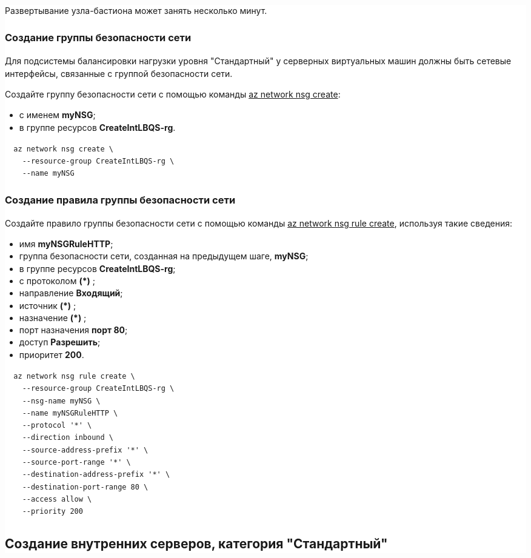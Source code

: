 Развертывание узла-бастиона может занять несколько минут.


### <a name="create-a-network-security-group"></a>Создание группы безопасности сети

Для подсистемы балансировки нагрузки уровня "Стандартный" у серверных виртуальных машин должны быть сетевые интерфейсы, связанные с группой безопасности сети. 

Создайте группу безопасности сети с помощью команды [az network nsg create](/cli/azure/network/nsg#az-network-nsg-create):

* с именем **myNSG**;
* в группе ресурсов **CreateIntLBQS-rg**.

```azurecli-interactive
  az network nsg create \
    --resource-group CreateIntLBQS-rg \
    --name myNSG
```

### <a name="create-a-network-security-group-rule"></a>Создание правила группы безопасности сети

Создайте правило группы безопасности сети с помощью команды [az network nsg rule create](/cli/azure/network/nsg/rule#az-network-nsg-rule-create), используя такие сведения:

* имя **myNSGRuleHTTP**;
* группа безопасности сети, созданная на предыдущем шаге, **myNSG**;
* в группе ресурсов **CreateIntLBQS-rg**;
* с протоколом **(*)** ;
* направление **Входящий**;
* источник **(*)** ;
* назначение **(*)** ;
* порт назначения **порт 80**;
* доступ **Разрешить**;
* приоритет **200**.

```azurecli-interactive
  az network nsg rule create \
    --resource-group CreateIntLBQS-rg \
    --nsg-name myNSG \
    --name myNSGRuleHTTP \
    --protocol '*' \
    --direction inbound \
    --source-address-prefix '*' \
    --source-port-range '*' \
    --destination-address-prefix '*' \
    --destination-port-range 80 \
    --access allow \
    --priority 200
```

## <a name="create-backend-servers---standard"></a>Создание внутренних серверов, категория "Стандартный"
